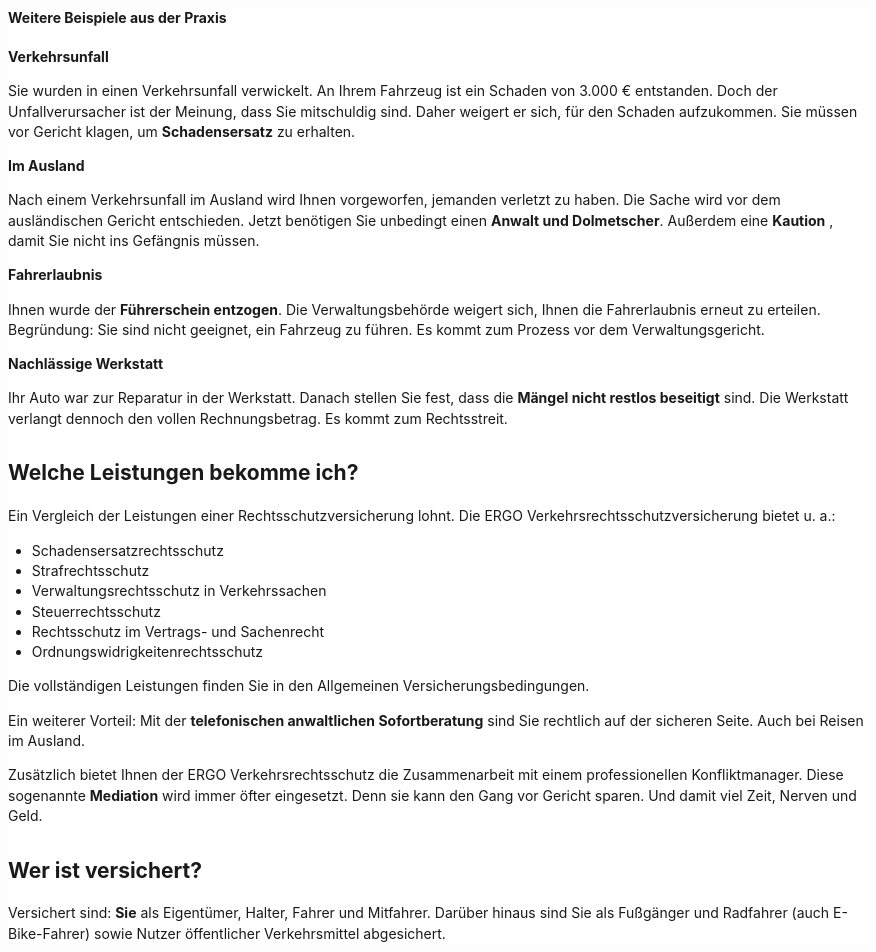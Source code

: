 #### Weitere Beispiele aus der Praxis

**Verkehrsunfall**

Sie wurden in einen Verkehrsunfall verwickelt. An Ihrem Fahrzeug ist ein
Schaden von 3.000 € entstanden. Doch der Unfallverursacher ist der Meinung,
dass Sie mitschuldig sind. Daher weigert er sich, für den Schaden aufzukommen.
Sie müssen vor Gericht klagen, um **Schadensersatz** zu erhalten.

**Im Ausland**

Nach einem Verkehrsunfall im Ausland wird Ihnen vorgeworfen, jemanden verletzt
zu haben. Die Sache wird vor dem ausländischen Gericht entschieden. Jetzt
benötigen Sie unbedingt einen **Anwalt und Dolmetscher**. Außerdem eine
**Kaution** , damit Sie nicht ins Gefängnis müssen.

**Fahrerlaubnis**

Ihnen wurde der **Führerschein entzogen**. Die Verwaltungsbehörde weigert
sich, Ihnen die Fahrerlaubnis erneut zu erteilen. Begründung: Sie sind nicht
geeignet, ein Fahrzeug zu führen. Es kommt zum Prozess vor dem
Verwaltungsgericht.

**Nachlässige Werkstatt**

Ihr Auto war zur Reparatur in der Werkstatt. Danach stellen Sie fest, dass die
**Mängel nicht restlos beseitigt** sind. Die Werkstatt verlangt dennoch den
vollen Rechnungsbetrag. Es kommt zum Rechtsstreit.

##  Welche Leistungen bekomme ich?

Ein Vergleich der Leistungen einer Rechtsschutzversicherung lohnt. Die ERGO
Verkehrsrechtsschutzversicherung bietet u. a.:

  * Schadensersatzrechtsschutz
  * Strafrechtsschutz
  * Verwaltungsrechtsschutz in Verkehrssachen
  * Steuerrechtsschutz
  * Rechtsschutz im Vertrags- und Sachenrecht
  * Ordnungswidrigkeitenrechtsschutz

Die vollständigen Leistungen finden Sie in den Allgemeinen
Versicherungsbedingungen.  

Ein weiterer Vorteil: Mit der **telefonischen anwaltlichen Sofortberatung**
sind Sie rechtlich auf der sicheren Seite. Auch bei Reisen im Ausland.  
  
Zusätzlich bietet Ihnen der ERGO Verkehrsrechtsschutz die Zusammenarbeit mit
einem professionellen Konfliktmanager. Diese sogenannte **Mediation** wird
immer öfter eingesetzt. Denn sie kann den Gang vor Gericht sparen. Und damit
viel Zeit, Nerven und Geld.

##  Wer ist versichert?

Versichert sind: **Sie** als Eigentümer, Halter, Fahrer und Mitfahrer. Darüber
hinaus sind Sie als Fußgänger und Radfahrer (auch E-Bike-Fahrer) sowie Nutzer
öffentlicher Verkehrsmittel abgesichert.
